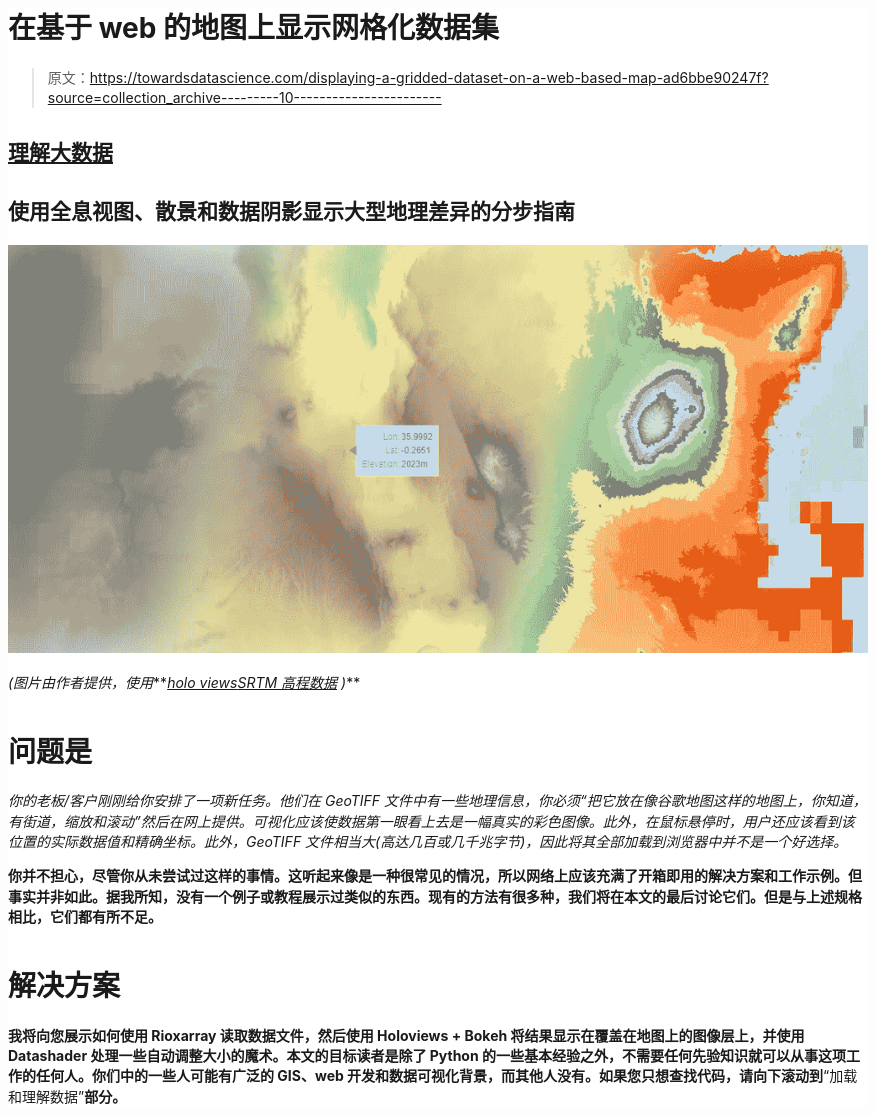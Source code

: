 # 在基于 web 的地图上显示网格化数据集

> 原文：<https://towardsdatascience.com/displaying-a-gridded-dataset-on-a-web-based-map-ad6bbe90247f?source=collection_archive---------10----------------------->

## [理解大数据](https://towardsdatascience.com/tagged/making-sense-of-big-data)

## 使用全息视图、散景和数据阴影显示大型地理差异的分步指南

![](img/7b25d2d57d4fc4937e1b16dcacc6af87.png)

*(图片由作者提供，使用*[](https://www.openstreetmap.org/)**[*holo views*](https://holoviews.org)*[*SRTM 高程数据*](https://developers.google.com/earth-engine/datasets/catalog/CGIAR_SRTM90_V4) *)****

# **问题是**

**你的老板/客户刚刚给你安排了一项新任务。他们在 GeoTIFF 文件中有一些地理信息，你必须*“把它放在像谷歌地图这样的地图上，你知道，有街道，缩放和滚动”*然后在网上提供。可视化应该使数据第一眼看上去是一幅真实的彩色图像。此外，在鼠标悬停时，用户还应该看到该位置的实际数据值和精确坐标。此外，GeoTIFF 文件相当大(高达几百或几千兆字节)，因此将其全部加载到浏览器中并不是一个好选择。**

**你并不担心，尽管你从未尝试过这样的事情。这听起来像是一种很常见的情况，所以网络上应该充满了开箱即用的解决方案和工作示例。但事实并非如此。据我所知，没有一个例子或教程展示过类似的东西。现有的方法有很多种，我们将在本文的最后讨论它们。但是与上述规格相比，它们都有所不足。**

# **解决方案**

**我将向您展示如何使用 Rioxarray 读取数据文件，然后使用 Holoviews + Bokeh 将结果显示在覆盖在地图上的图像层上，并使用 Datashader 处理一些自动调整大小的魔术。本文的目标读者是除了 Python 的一些基本经验之外，不需要任何先验知识就可以从事这项工作的任何人。你们中的一些人可能有广泛的 GIS、web 开发和数据可视化背景，而其他人没有。如果您只想查找代码，请向下滚动到**“加载和理解数据”**部分。**
